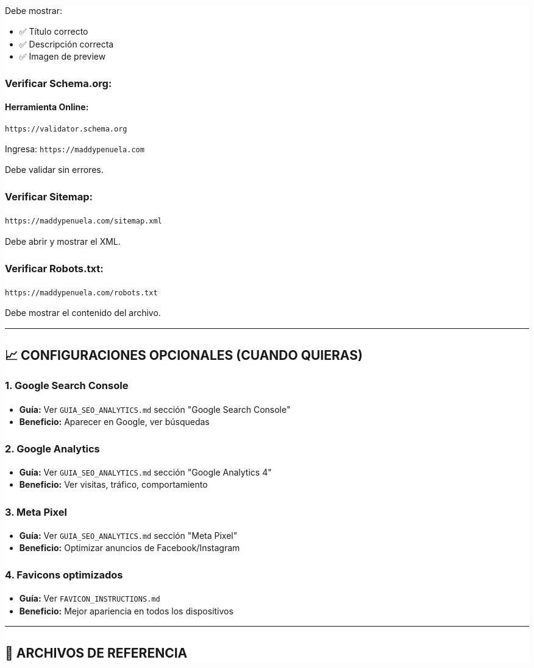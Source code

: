 Debe mostrar:
- ✅ Título correcto
- ✅ Descripción correcta
- ✅ Imagen de preview

### Verificar Schema.org:

**Herramienta Online:**
```
https://validator.schema.org
```
Ingresa: `https://maddypenuela.com`

Debe validar sin errores.

### Verificar Sitemap:

```
https://maddypenuela.com/sitemap.xml
```
Debe abrir y mostrar el XML.

### Verificar Robots.txt:

```
https://maddypenuela.com/robots.txt
```
Debe mostrar el contenido del archivo.

---

## 📈 CONFIGURACIONES OPCIONALES (CUANDO QUIERAS)

### 1. Google Search Console
- **Guía:** Ver `GUIA_SEO_ANALYTICS.md` sección "Google Search Console"
- **Beneficio:** Aparecer en Google, ver búsquedas

### 2. Google Analytics
- **Guía:** Ver `GUIA_SEO_ANALYTICS.md` sección "Google Analytics 4"
- **Beneficio:** Ver visitas, tráfico, comportamiento

### 3. Meta Pixel
- **Guía:** Ver `GUIA_SEO_ANALYTICS.md` sección "Meta Pixel"
- **Beneficio:** Optimizar anuncios de Facebook/Instagram

### 4. Favicons optimizados
- **Guía:** Ver `FAVICON_INSTRUCTIONS.md`
- **Beneficio:** Mejor apariencia en todos los dispositivos

---

## 🎯 ARCHIVOS DE REFERENCIA
